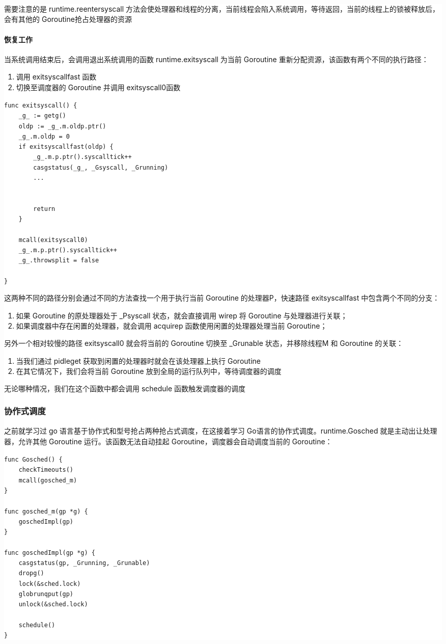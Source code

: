 需要注意的是 runtime.reentersyscall 方法会使处理器和线程的分离，当前线程会陷入系统调用，等待返回，当前的线程上的锁被释放后，会有其他的 Goroutine抢占处理器的资源

#### 恢复工作

当系统调用结束后，会调用退出系统调用的函数 runtime.exitsyscall 为当前 Goroutine 重新分配资源，该函数有两个不同的执行路径：

1. 调用 exitsyscallfast 函数
2. 切换至调度器的 Goroutine 并调用 exitsyscall0函数

```
func exitsyscall() {
    _g_ := getg()
    oldp := _g_.m.oldp.ptr()
    _g_.m.oldp = 0
    if exitsyscallfast(oldp) {
        _g_.m.p.ptr().syscalltick++
        casgstatus(_g_, _Gsyscall, _Grunning)
        ...


        return
    }

    mcall(exitsyscall0)
    _g_.m.p.ptr().syscalltick++
    _g_.throwsplit = false

}
```

这两种不同的路径分别会通过不同的方法查找一个用于执行当前 Goroutine 的处理器P，快速路径 exitsyscallfast 中包含两个不同的分支：

1. 如果 Goroutine 的原处理器处于 _Psyscall 状态，就会直接调用 wirep 将 Goroutine 与处理器进行关联；
2. 如果调度器中存在闲置的处理器，就会调用 acquirep 函数使用闲置的处理器处理当前 Goroutine；

另外一个相对较慢的路径 exitsyscall0 就会将当前的 Goroutine 切换至 _Grunable 状态，并移除线程M 和 Goroutine 的关联：

1. 当我们通过 pidleget 获取到闲置的处理器时就会在该处理器上执行 Goroutine
2. 在其它情况下，我们会将当前 Goroutine 放到全局的运行队列中，等待调度器的调度

无论哪种情况，我们在这个函数中都会调用 schedule 函数触发调度器的调度

### 协作式调度

之前就学习过 go 语言基于协作式和型号抢占两种抢占式调度，在这接着学习 Go语言的协作式调度。runtime.Gosched 就是主动出让处理器，允许其他 Goroutine 运行。该函数无法自动挂起 Goroutine，调度器会自动调度当前的 Goroutine：
```
func Gosched() {
    checkTimeouts()
    mcall(gosched_m)
}

func gosched_m(gp *g) {
    goschedImpl(gp)
}

func goschedImpl(gp *g) {
    casgstatus(gp, _Grunning, _Grunable)
    dropg()
    lock(&sched.lock)
    globrunqput(gp)
    unlock(&sched.lock)

    schedule()
}
```

